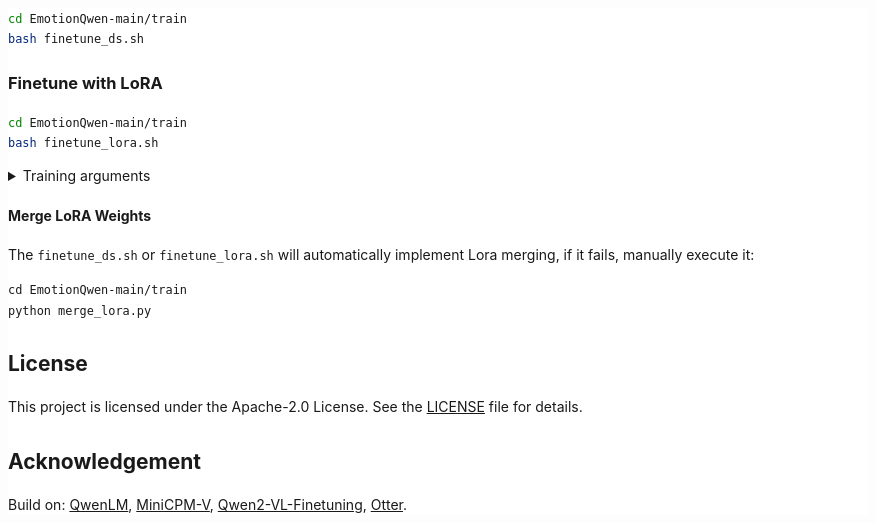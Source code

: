 ```bash
cd EmotionQwen-main/train
bash finetune_ds.sh
```


### Finetune with LoRA

```bash
cd EmotionQwen-main/train
bash finetune_lora.sh
```


<details><summary>Training arguments</summary></details>

#### Merge LoRA Weights

The `finetune_ds.sh` or `finetune_lora.sh` will automatically implement Lora merging, if it fails, manually execute it:

```
cd EmotionQwen-main/train
python merge_lora.py
```

## License

This project is licensed under the Apache-2.0 License. See the [LICENSE](LICENSE) file for details.



## Acknowledgement

Build on: [QwenLM](https://github.com/QwenLM/Qwen2.5-VL), [MiniCPM-V](https://github.com/OpenBMB/MiniCPM-o), [Qwen2-VL-Finetuning](https://github.com/2U1/Qwen2-VL-Finetune), [Otter](https://github.com/EvolvingLMMs-Lab/Otter).
